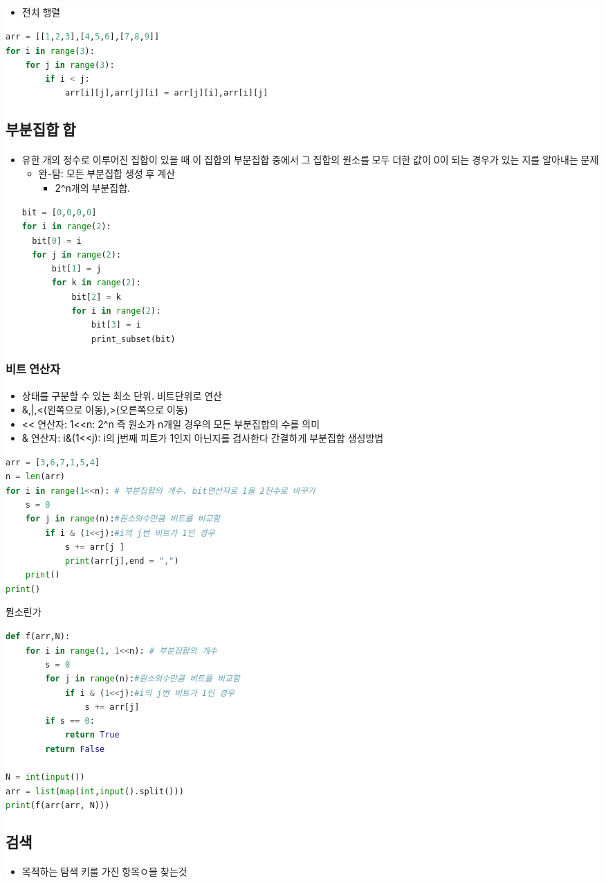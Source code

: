   - 전치 행렬
```python
arr = [[1,2,3],[4,5,6],[7,8,9]]
for i in range(3):
    for j in range(3):
        if i < j:
            arr[i][j],arr[j][i] = arr[j][i],arr[i][j]
```

## 부분집합 합
- 유한 개의 정수로 이루어진 집합이 있을 때 이 집합의 
  부분집합 중에서 그 집합의 원소를 모두 더한 값이 0이
  되는 경우가 있는 지를 알아내는 문제
  - 완-탐: 모든 부분집합 생성 후 계산
    - 2^n개의 부분집합.
  ```python
  bit = [0,0,0,0]
  for i in range(2):
    bit[0] = i
    for j in range(2):
        bit[1] = j
        for k in range(2):
            bit[2] = k
            for i in range(2):
                bit[3] = i
                print_subset(bit)
  ```
### 비트 연산자
  - 상태를 구분할 수 있는 최소 단위. 비트단위로 연산
  - &,|,<(왼쪽으로 이동),>(오른쪽으로 이동)
  - << 연산자: 1<<n: 2^n 즉 원소가 n개일 경우의 모든 부분집합의 수를 의미
  - & 연산자: i&(1<<j): i의 j번째 피트가 1인지 아닌지를 검사한다
간결하게 부분집합 생성방법
```python
arr = [3,6,7,1,5,4]
n = len(arr)
for i in range(1<<n): # 부분집합의 개수. bit연산자로 1을 2진수로 바꾸기
    s = 0
    for j in range(n):#원소의수만큼 비트를 비교함
        if i & (1<<j):#i의 j번 비트가 1인 경우
            s += arr[j ]
            print(arr[j],end = ",")
    print()
print()
```
뭔소린가
```python
def f(arr,N):
    for i in range(1, 1<<n): # 부분집합의 개수
        s = 0
        for j in range(n):#원소의수만큼 비트를 비교함
            if i & (1<<j):#i의 j번 비트가 1인 경우
                s += arr[j]
        if s == 0:
            return True
        return False

N = int(input())
arr = list(map(int,input().split()))
print(f(arr(arr, N)))
```
## 검색
 - 목적하는 탐색 키를 가진 항목ㅇ믈 찾는것